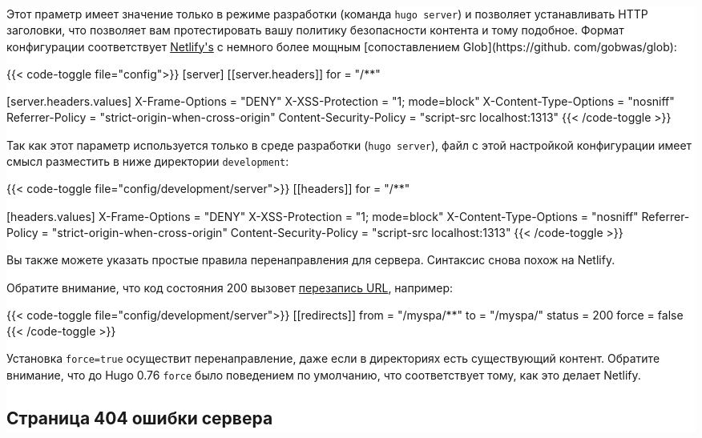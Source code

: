 Этот праметр имеет значение только в режиме разработки (команда `hugo server`) и позволяет устанавливать  HTTP заголовки, что позволяет вам протестировать вашу политику безопасности контента и тому подобное. Формат конфигурации соответствует [Netlify's](https://docs.netlify.com/routing/headers/#syntax-for-the-netlify-configuration-file) с немного более мощным [сопоставлением Glob](https://github. com/gobwas/glob):


{{< code-toggle file="config">}}
[server]
[[server.headers]]
for = "/**"

[server.headers.values]
X-Frame-Options = "DENY"
X-XSS-Protection = "1; mode=block"
X-Content-Type-Options = "nosniff"
Referrer-Policy = "strict-origin-when-cross-origin"
Content-Security-Policy = "script-src localhost:1313"
{{< /code-toggle >}}

Так как этот параметр используется только в среде разработки (`hugo server`), файл с этой настройкой конфигурации  имеет смысл разместить в ниже директории `development`:

{{< code-toggle file="config/development/server">}}
[[headers]]
for = "/**"

[headers.values]
X-Frame-Options = "DENY"
X-XSS-Protection = "1; mode=block"
X-Content-Type-Options = "nosniff"
Referrer-Policy = "strict-origin-when-cross-origin"
Content-Security-Policy = "script-src localhost:1313"
{{< /code-toggle >}}

Вы также можете указать простые правила перенаправления для сервера. Синтаксис снова похож на Netlify.

Обратите внимание, что код состояния 200 вызовет [перезапись URL](https://docs.netlify.com/routing/redirects/rewrites-proxy/), например:

{{< code-toggle file="config/development/server">}}
[[redirects]]
from = "/myspa/**"
to = "/myspa/"
status = 200
force = false
{{< /code-toggle >}}

Установка `force=true` осуществит перенаправление, даже если в директориях есть существующий контент. Обратите внимание, что до Hugo 0.76 `force` было поведением по умолчанию, что соответствует тому, как это делает Netlify.

## Страница 404 ошибки сервера


[`.Site.Params`]: /ru/variables/site/
[directory structure]: /ru/getting-started/directory-structure
[json]: https://www.ecma-international.org/publications/files/ECMA-ST/ECMA-404.pdf "Specification for JSON, JavaScript Object Notation"
[порядку поиска]: /ru/templates/lookup-order/
[Форматы вывода]: /ru/templates/output-formats/
[шаблонах]: /ru/templates/
[toml]: https://github.com/toml-lang/toml
[yaml]: https://yaml.org/spec/
[static-files]: /ru/content-management/static-files/
